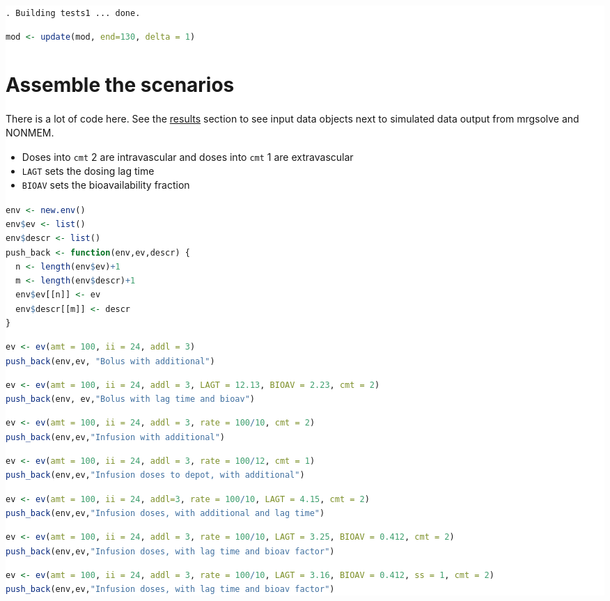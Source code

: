     . Building tests1 ... done.

``` r
mod <- update(mod, end=130, delta = 1)
```

Assemble the scenarios
======================

There is a lot of code here. See the [results](#results) section to see input data objects next to simulated data output from mrgsolve and NONMEM.

-   Doses into `cmt` 2 are intravascular and doses into `cmt` 1 are extravascular
-   `LAGT` sets the dosing lag time
-   `BIOAV` sets the bioavailability fraction

``` r
env <- new.env()
env$ev <- list()
env$descr <- list()
push_back <- function(env,ev,descr) {
  n <- length(env$ev)+1
  m <- length(env$descr)+1
  env$ev[[n]] <- ev
  env$descr[[m]] <- descr
}
```

``` r
ev <- ev(amt = 100, ii = 24, addl = 3) 
push_back(env,ev, "Bolus with additional")
```

``` r
ev <- ev(amt = 100, ii = 24, addl = 3, LAGT = 12.13, BIOAV = 2.23, cmt = 2) 
push_back(env, ev,"Bolus with lag time and bioav")
```

``` r
ev <- ev(amt = 100, ii = 24, addl = 3, rate = 100/10, cmt = 2) 
push_back(env,ev,"Infusion with additional")
```

``` r
ev <- ev(amt = 100, ii = 24, addl = 3, rate = 100/12, cmt = 1) 
push_back(env,ev,"Infusion doses to depot, with additional")
```

``` r
ev <- ev(amt = 100, ii = 24, addl=3, rate = 100/10, LAGT = 4.15, cmt = 2) 
push_back(env,ev,"Infusion doses, with additional and lag time")
```

``` r
ev <- ev(amt = 100, ii = 24, addl = 3, rate = 100/10, LAGT = 3.25, BIOAV = 0.412, cmt = 2) 
push_back(env,ev,"Infusion doses, with lag time and bioav factor")
```

``` r
ev <- ev(amt = 100, ii = 24, addl = 3, rate = 100/10, LAGT = 3.16, BIOAV = 0.412, ss = 1, cmt = 2) 
push_back(env,ev,"Infusion doses, with lag time and bioav factor")
```
